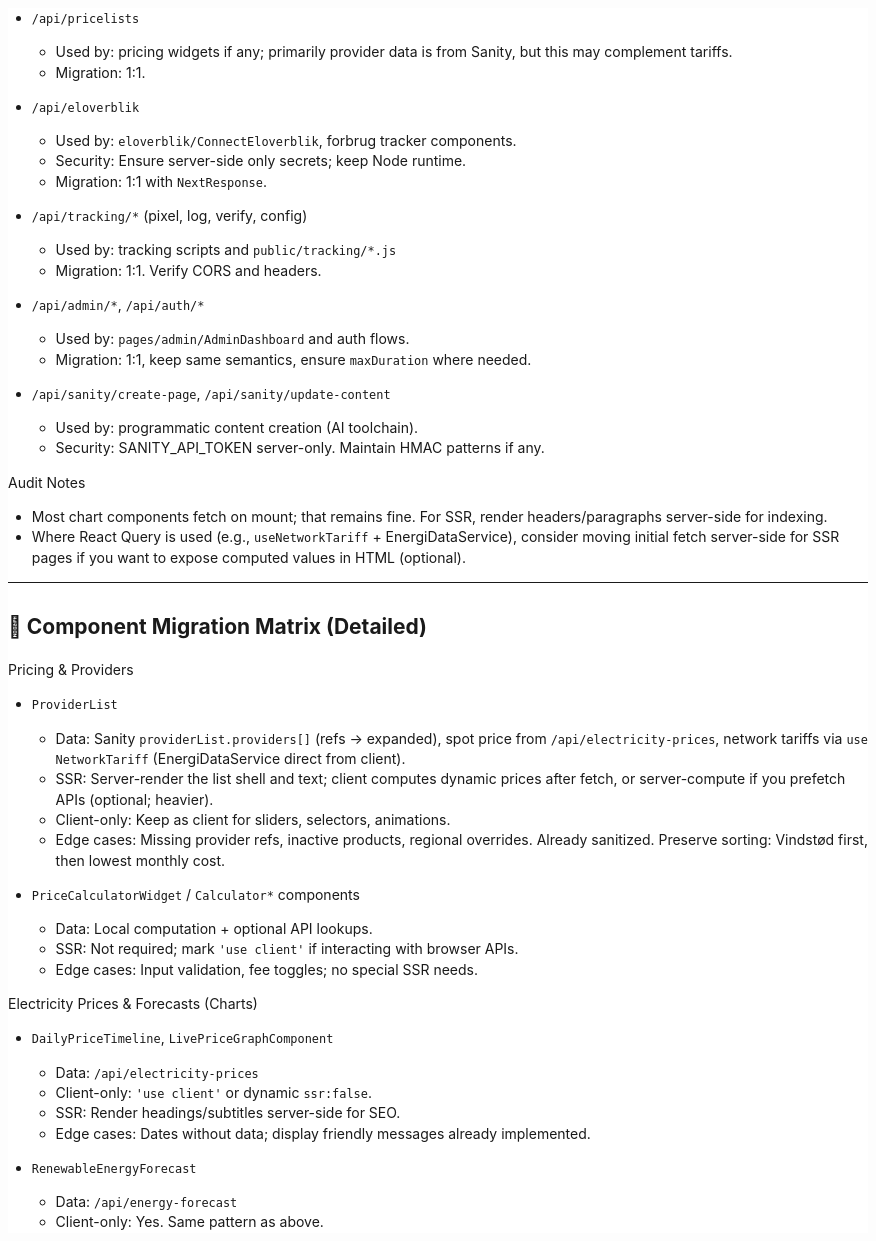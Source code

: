 - `/api/pricelists`
  - Used by: pricing widgets if any; primarily provider data is from Sanity, but this may complement tariffs.
  - Migration: 1:1.

- `/api/eloverblik`
  - Used by: `eloverblik/ConnectEloverblik`, forbrug tracker components.
  - Security: Ensure server-side only secrets; keep Node runtime.
  - Migration: 1:1 with `NextResponse`.

- `/api/tracking/*` (pixel, log, verify, config)
  - Used by: tracking scripts and `public/tracking/*.js`
  - Migration: 1:1. Verify CORS and headers.

- `/api/admin/*`, `/api/auth/*`
  - Used by: `pages/admin/AdminDashboard` and auth flows.
  - Migration: 1:1, keep same semantics, ensure `maxDuration` where needed.

- `/api/sanity/create-page`, `/api/sanity/update-content`
  - Used by: programmatic content creation (AI toolchain).
  - Security: SANITY_API_TOKEN server-only. Maintain HMAC patterns if any.

Audit Notes
- Most chart components fetch on mount; that remains fine. For SSR, render headers/paragraphs server-side for indexing.
- Where React Query is used (e.g., `useNetworkTariff` + EnergiDataService), consider moving initial fetch server-side for SSR pages if you want to expose computed values in HTML (optional).

---

## 🧱 Component Migration Matrix (Detailed)

Pricing & Providers
- `ProviderList`
  - Data: Sanity `providerList.providers[]` (refs → expanded), spot price from `/api/electricity-prices`, network tariffs via `useNetworkTariff` (EnergiDataService direct from client).
  - SSR: Server-render the list shell and text; client computes dynamic prices after fetch, or server-compute if you prefetch APIs (optional; heavier).
  - Client-only: Keep as client for sliders, selectors, animations.
  - Edge cases: Missing provider refs, inactive products, regional overrides. Already sanitized. Preserve sorting: Vindstød first, then lowest monthly cost.

- `PriceCalculatorWidget` / `Calculator*` components
  - Data: Local computation + optional API lookups.
  - SSR: Not required; mark `'use client'` if interacting with browser APIs.
  - Edge cases: Input validation, fee toggles; no special SSR needs.

Electricity Prices & Forecasts (Charts)
- `DailyPriceTimeline`, `LivePriceGraphComponent`
  - Data: `/api/electricity-prices`
  - Client-only: `'use client'` or dynamic `ssr:false`.
  - SSR: Render headings/subtitles server-side for SEO.
  - Edge cases: Dates without data; display friendly messages already implemented.

- `RenewableEnergyForecast`
  - Data: `/api/energy-forecast`
  - Client-only: Yes. Same pattern as above.
